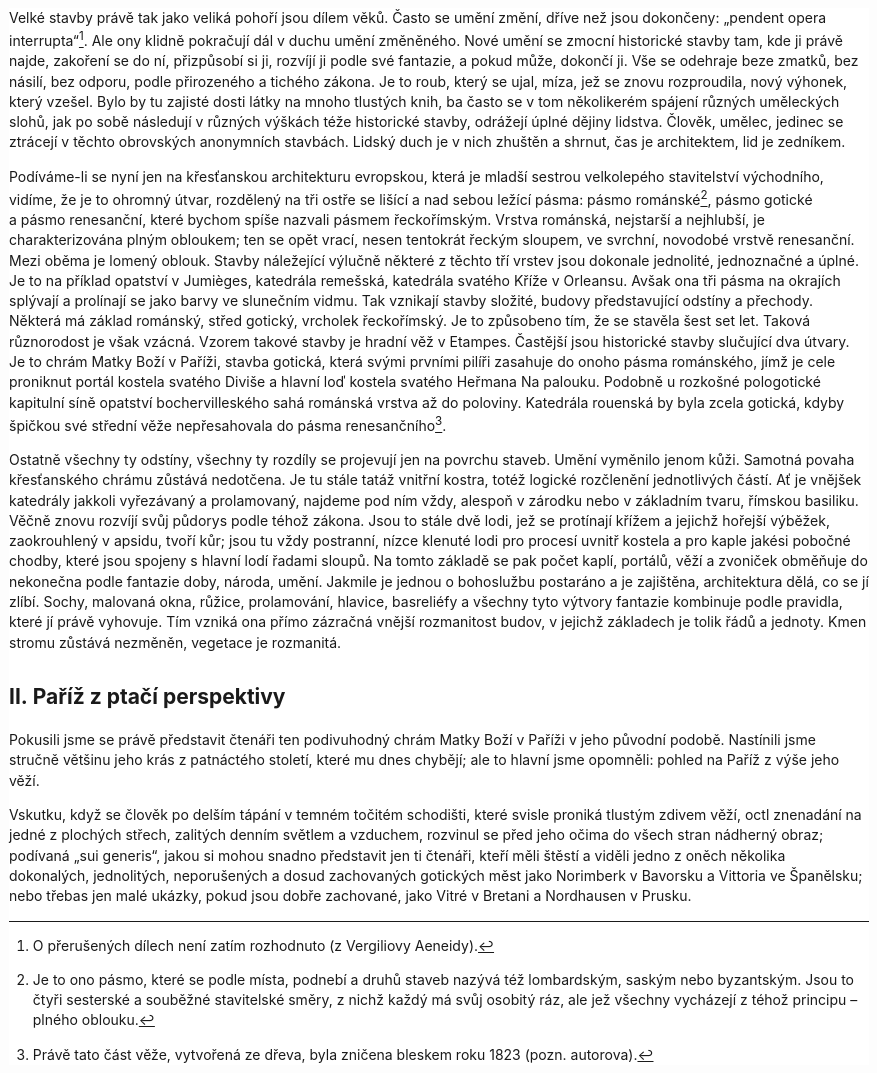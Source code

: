 Velké stavby právě tak jako veliká pohoří jsou dílem věků. Často se umění změní, dříve než jsou dokončeny: „pendent opera interrupta“[^38]. Ale ony klidně pokračují dál v duchu umění změněného. Nové umění se zmocní historické stavby tam, kde ji právě najde, zakoření se do ní, přizpůsobí si ji, rozvíjí ji podle své fantazie, a pokud může, dokončí ji. Vše se odehraje beze zmatků, bez násilí, bez odporu, podle přirozeného a tichého zákona. Je to roub, který se ujal, míza, jež se znovu rozproudila, nový výhonek, který vzešel. Bylo by tu zajisté dosti látky na mnoho tlustých knih, ba často se v tom několikerém spájení různých uměleckých slohů, jak po sobě následují v různých výškách téže historické stavby, odrážejí úplné dějiny lidstva. Člověk, umělec, jedinec se ztrácejí v těchto obrovských anonymních stavbách. Lidský duch je v nich zhuštěn a shrnut, čas je architektem, lid je zedníkem.

Podíváme-li se nyní jen na křesťanskou architekturu evropskou, která je mladší sestrou velkolepého stavitelství východního, vidíme, že je to ohromný útvar, rozdělený na tři ostře se lišící a nad sebou ležící pásma: pásmo románské[^39], pásmo gotické a pásmo renesanční, které bychom spíše nazvali pásmem řeckořímským. Vrstva románská, nejstarší a nejhlubší, je charakterizována plným obloukem; ten se opět vrací, nesen tentokrát řeckým sloupem, ve svrchní, novodobé vrstvě renesanční. Mezi oběma je lomený oblouk. Stavby náležející výlučně některé z těchto tří vrstev jsou dokonale jednolité, jednoznačné a úplné. Je to na příklad opatství v Jumièges, katedrála remešská, katedrála svatého Kříže v Orleansu. Avšak ona tři pásma na okrajích splývají a prolínají se jako barvy ve slunečním vidmu. Tak vznikají stavby složité, budovy představující odstíny a přechody. Některá má základ románský, střed gotický, vrcholek řeckořímský. Je to způsobeno tím, že se stavěla šest set let. Taková různorodost je však vzácná. Vzorem takové stavby je hradní věž v Etampes. Častější jsou historické stavby slučující dva útvary. Je to chrám Matky Boží v Paříži, stavba gotická, která svými prvními pilíři zasahuje do onoho pásma románského, jímž je cele proniknut portál kostela svatého Diviše a hlavní loď kostela svatého Heřmana Na palouku. Podobně u rozkošné pologotické kapitulní síně opatství bochervilleského sahá románská vrstva až do poloviny. Katedrála rouenská by byla zcela gotická, kdyby špičkou své střední věže nepřesahovala do pásma renesančního[^40].

Ostatně všechny ty odstíny, všechny ty rozdíly se projevují jen na povrchu staveb. Umění vyměnilo jenom kůži. Samotná povaha křesťanského chrámu zůstává nedotčena. Je tu stále tatáž vnitřní kostra, totéž logické rozčlenění jednotlivých částí. Ať je vnějšek katedrály jakkoli vyřezávaný a prolamovaný, najdeme pod ním vždy, alespoň v zárodku nebo v základním tvaru, římskou basiliku. Věčně znovu rozvíjí svůj půdorys podle téhož zákona. Jsou to stále dvě lodi, jež se protínají křížem a jejichž hořejší výběžek, zaokrouhlený v apsidu, tvoří kůr; jsou tu vždy postranní, nízce klenuté lodi pro procesí uvnitř kostela a pro kaple jakési pobočné chodby, které jsou spojeny s hlavní lodí řadami sloupů. Na tomto základě se pak počet kaplí, portálů, věží a zvoniček obměňuje do nekonečna podle fantazie doby, národa, umění. Jakmile je jednou o bohoslužbu postaráno a je zajištěna, architektura dělá, co se jí zlíbí. Sochy, malovaná okna, růžice, prolamování, hlavice, basreliéfy a všechny tyto výtvory fantazie kombinuje podle pravidla, které jí právě vyhovuje. Tím vzniká ona přímo zázračná vnější rozmanitost budov, v jejichž základech je tolik řádů a jednoty. Kmen stromu zůstává nezměněn, vegetace je rozmanitá.

## II. Paříž z ptačí perspektivy

Pokusili jsme se právě představit čtenáři ten podivuhodný chrám Matky Boží v Paříži v jeho původní podobě. Nastínili jsme stručně většinu jeho krás z patnáctého století, které mu dnes chybějí; ale to hlavní jsme opomněli: pohled na Paříž z výše jeho věží.

Vskutku, když se člověk po delším tápání v temném točitém schodišti, které svisle proniká tlustým zdivem věží, octl znenadání na jedné z plochých střech, zalitých denním světlem a vzduchem, rozvinul se před jeho očima do všech stran nádherný obraz; podívaná „sui generis“, jakou si mohou snadno představit jen ti čtenáři, kteří měli štěstí a viděli jedno z oněch několika dokonalých, jednolitých, neporušených a dosud zachovaných gotických měst jako Norimberk v Bavorsku a Vittoria ve Španělsku; nebo třebas jen malé ukázky, pokud jsou dobře zachované, jako Vitré v Bretani a Nordhausen v Prusku.


[^35]: Čas hlodá, člověk nahlodává ještě víc (parafráze citátu z Ovidiových „Proměn“: „Tempus edax rerum“– Čas vše pohlcuje).
[^36]: Jež svou tíhou nahánějí divákům hrůzu (citát z du Breula).
[^37]: Histoire gallicane, liv. II, periode III, fo 130, p. I. (Pozn. autorova.)
[^38]: O přerušených dílech není zatím rozhodnuto (z Vergiliovy Aeneidy).
[^39]: Je to ono pásmo, které se podle místa, podnebí a druhů staveb nazývá též lombardským, saským nebo byzantským. Jsou to čtyři sesterské a souběžné stavitelské směry, z nichž každý má svůj osobitý ráz, ale jež všechny vycházejí z téhož principu – plného oblouku.
[^40]: Právě tato část věže, vytvořená ze dřeva, byla zničena bleskem roku 1823 (pozn. autorova).
[^41]: Věrnost králům, i když často vzpourami přerušená, získala občanům mnoho výsad.
[^42]: Žalář Glaucinův.
[^43]: S bolestí a rozhořčením jsme zjistili, že se pomýšlí na to, tento nádherný palác rozšířit, přeměnit a přestavět, to znamená zničit. Dnešní architekti mají příliš těžkou ruku, aby se mohli dotýkat tak jemných renesančních děl. Doufáme stále, že se toho neodváží. Ostatně zboření Tuilerií by bylo za našich dnů nejen surovým činem, za který by se rděl i opilý Vandal, ale byla by to zrada. Tuilerie nejsou jen mistrovským uměleckým dílem šestnáctého století, jsou stránkou z dějin devatenáctého století. Tento palác nenáleží už králi, ale lidu. Nechme ho takový, jaký je. Naše revoluce ho dvakrát poznamenala na čele. Na jednom z jeho dvou průčelí jsou kule z 10. srpna, na druhém jsou kule z 29. července. Je posvátný. (V Paříži 7. dubna 1831, poznámka k pátému vydání.)